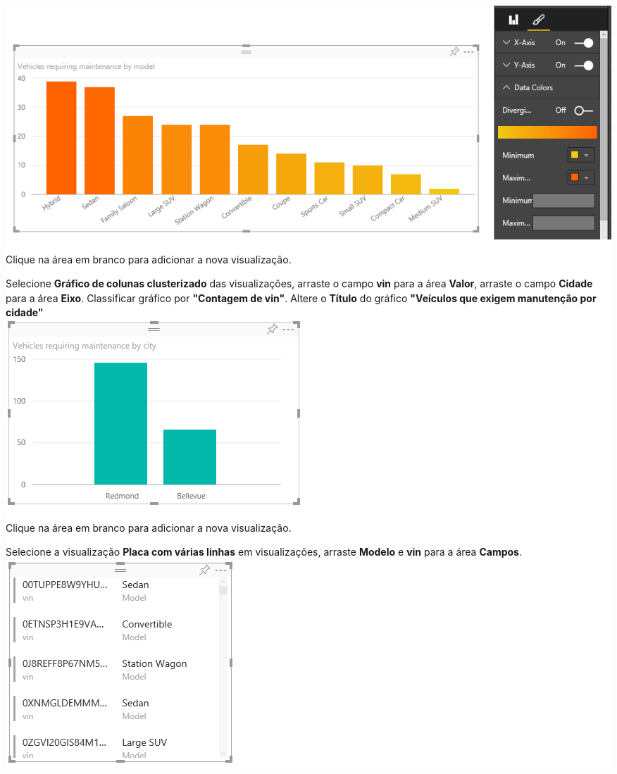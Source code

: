 ![Carros conectados - Novas cores de visualização](./media/cortana-analytics-playbook-vehicle-telemetry-powerbi-dashboard/connected-cars-3.4s.png)  

Clique na área em branco para adicionar a nova visualização.  

Selecione **Gráfico de colunas clusterizado** das visualizações, arraste o campo **vin** para a área **Valor**, arraste o campo **Cidade** para a área **Eixo**. Classificar gráfico por **"Contagem de vin"**. Altere o **Título** do gráfico **"Veículos que exigem manutenção por cidade"**   
![Carros conectados - Veículos que precisam de manutenção por cidade](./media/cortana-analytics-playbook-vehicle-telemetry-powerbi-dashboard/connected-cars-3.4t.png)  

Clique na área em branco para adicionar a nova visualização.  

Selecione a visualização **Placa com várias linhas** em visualizações, arraste **Modelo** e **vin** para a área **Campos**.  
![Carros conectados - Placa com várias linhas](./media/cortana-analytics-playbook-vehicle-telemetry-powerbi-dashboard/connected-cars-3.4u.png)    
